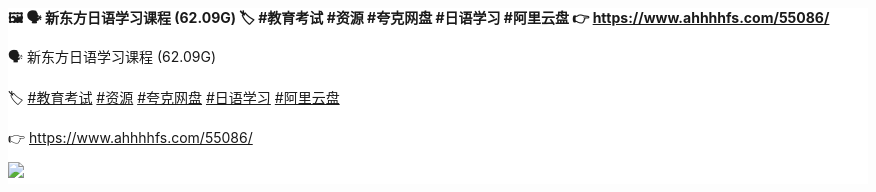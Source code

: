 #### 🖼 🗣️ 新东方日语学习课程 (62.09G) 🏷️ #教育考试 #资源 #夸克网盘 #日语学习 #阿里云盘 👉 https://www.ahhhhfs.com/55086/
<p><span class="emoji">🗣️</span> 新东方日语学习课程 (62.09G)<br><br><span class="emoji">🏷️</span> <a href="https://t.me/abskoop/7018?q=%23%E6%95%99%E8%82%B2%E8%80%83%E8%AF%95">#教育考试</a> <a href="https://t.me/abskoop/7018?q=%23%E8%B5%84%E6%BA%90">#资源</a> <a href="https://t.me/abskoop/7018?q=%23%E5%A4%B8%E5%85%8B%E7%BD%91%E7%9B%98">#夸克网盘</a> <a href="https://t.me/abskoop/7018?q=%23%E6%97%A5%E8%AF%AD%E5%AD%A6%E4%B9%A0">#日语学习</a> <a href="https://t.me/abskoop/7018?q=%23%E9%98%BF%E9%87%8C%E4%BA%91%E7%9B%98">#阿里云盘</a><br><br><span class="emoji">👉</span> <a href="https://www.ahhhhfs.com/55086/" target="_blank" rel="noopener">https://www.ahhhhfs.com/55086/</a></p><img src="https://cdn5.cdn-telegram.org/file/E8bJ2P-wU-KYrJy241f23MKtKx7KHo7h5xps33HkU4CjNwUgSqGUB9ynrFANQ8jCdS-5qKlDA4SC5wnXSX1McS5jCpxz0bMQ08il4sBKsnX-dcAKUgCNIb7WzE4WsMvuDNW3NEw4Bx1AkVoHjlcvzEZ6CVdWWctGYGjLVgwLEn7jhG6hIrIB5yS-_b3vX4beNGaM3L_rxKwZ21QrO8NMLvBbPMnCzRHsThnb7lDcHDYnsxt7iOPcKwHfGcsi380GmsORrimQ0G_RoiuLAqrVTJM87vgG3U_MwYRknO1qURSWAt245h3fnc_hGQ2-9p5bkW28atIMnmBbLiQhKQXs3g.jpg" referrerpolicy="no-referrer">

